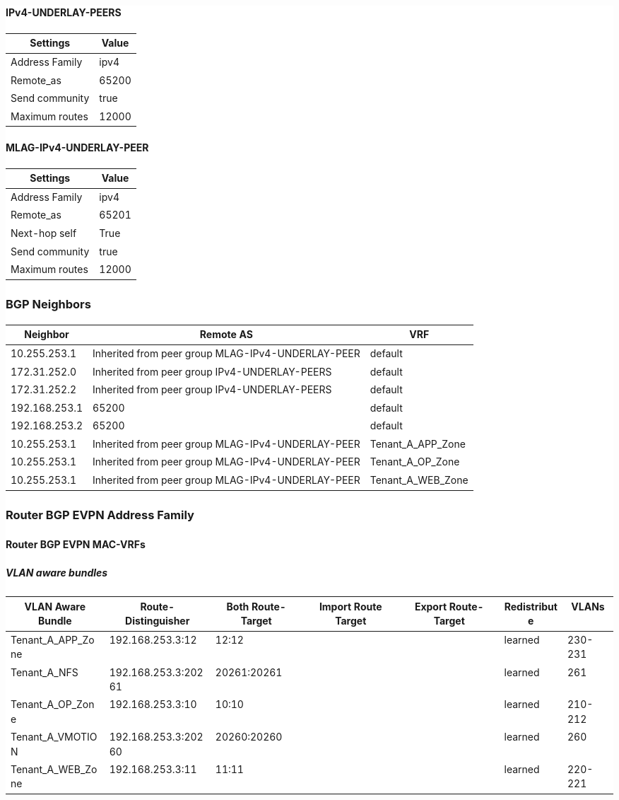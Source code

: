 #### IPv4-UNDERLAY-PEERS

| Settings | Value |
| -------- | ----- |
| Address Family | ipv4 |
| Remote_as | 65200 |
| Send community | true |
| Maximum routes | 12000 |

#### MLAG-IPv4-UNDERLAY-PEER

| Settings | Value |
| -------- | ----- |
| Address Family | ipv4 |
| Remote_as | 65201 |
| Next-hop self | True |
| Send community | true |
| Maximum routes | 12000 |

### BGP Neighbors

| Neighbor | Remote AS | VRF |
| -------- | --------- | --- |
| 10.255.253.1 | Inherited from peer group MLAG-IPv4-UNDERLAY-PEER | default |
| 172.31.252.0 | Inherited from peer group IPv4-UNDERLAY-PEERS | default |
| 172.31.252.2 | Inherited from peer group IPv4-UNDERLAY-PEERS | default |
| 192.168.253.1 | 65200 | default |
| 192.168.253.2 | 65200 | default |
| 10.255.253.1 | Inherited from peer group MLAG-IPv4-UNDERLAY-PEER | Tenant_A_APP_Zone |
| 10.255.253.1 | Inherited from peer group MLAG-IPv4-UNDERLAY-PEER | Tenant_A_OP_Zone |
| 10.255.253.1 | Inherited from peer group MLAG-IPv4-UNDERLAY-PEER | Tenant_A_WEB_Zone |

### Router BGP EVPN Address Family

#### Router BGP EVPN MAC-VRFs

##### VLAN aware bundles

| VLAN Aware Bundle | Route-Distinguisher | Both Route-Target | Import Route Target | Export Route-Target | Redistribute | VLANs |
| ----------------- | ------------------- | ----------------- | ------------------- | ------------------- | ------------ | ----- |
| Tenant_A_APP_Zone | 192.168.253.3:12 |  12:12  |  |  | learned | 230-231 |
| Tenant_A_NFS | 192.168.253.3:20261 |  20261:20261  |  |  | learned | 261 |
| Tenant_A_OP_Zone | 192.168.253.3:10 |  10:10  |  |  | learned | 210-212 |
| Tenant_A_VMOTION | 192.168.253.3:20260 |  20260:20260  |  |  | learned | 260 |
| Tenant_A_WEB_Zone | 192.168.253.3:11 |  11:11  |  |  | learned | 220-221 |
